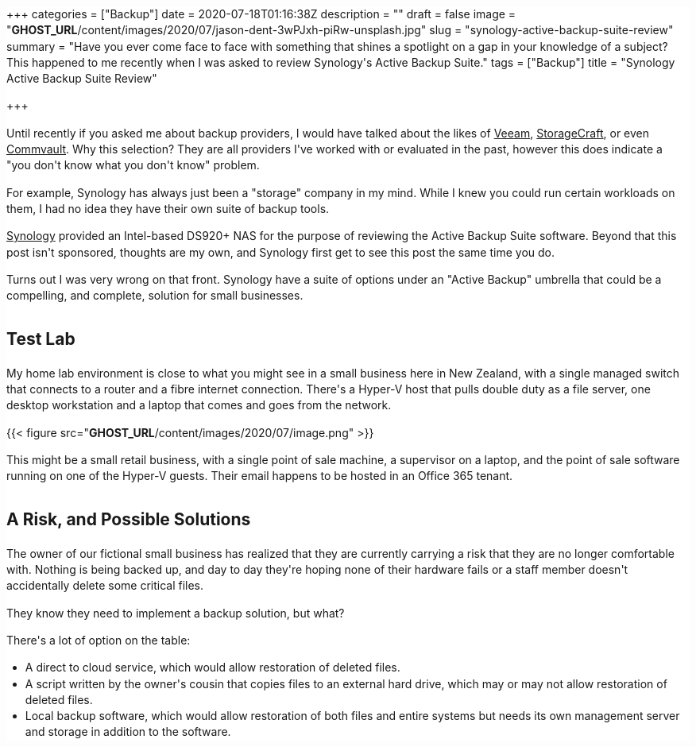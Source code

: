 +++
categories = ["Backup"]
date = 2020-07-18T01:16:38Z
description = ""
draft = false
image = "__GHOST_URL__/content/images/2020/07/jason-dent-3wPJxh-piRw-unsplash.jpg"
slug = "synology-active-backup-suite-review"
summary = "Have you ever come face to face with something that shines a spotlight on a gap in your knowledge of a subject? This happened to me recently when I was asked to review Synology's Active Backup Suite."
tags = ["Backup"]
title = "Synology Active Backup Suite Review"

+++


Until recently if you asked me about backup providers, I would have talked about the likes of [Veeam](https://www.veeam.com/), [StorageCraft](https://www.storagecraft.com/), or even [Commvault](https://www.commvault.com/). Why this selection? They are all providers I've worked with or evaluated in the past, however this does indicate a "you don't know what you don't know" problem.

For example, Synology has always just been a "storage" company in my mind. While I knew you could run certain workloads on them, I had no idea they have their own suite of backup tools.

<p class="warning"><a target="_blank" href="https://www.synology.com">Synology</a> provided an Intel-based DS920+ NAS for the purpose of reviewing the Active Backup Suite software. Beyond that this post isn't sponsored, thoughts are my own, and Synology first get to see this post the same time you do.</p>

Turns out I was very wrong on that front. Synology have a suite of options under an "Active Backup" umbrella that could be a compelling, and complete, solution for small businesses.

## Test Lab

My home lab environment is close to what you might see in a small business here in New Zealand, with a single managed switch that connects to a router and a fibre internet connection. There's a Hyper-V host that pulls double duty as a file server, one desktop workstation and a laptop that comes and goes from the network.

{{< figure src="__GHOST_URL__/content/images/2020/07/image.png" >}}

This might be a small retail business, with a single point of sale machine, a supervisor on a laptop, and the point of sale software running on one of the Hyper-V guests. Their email happens to be hosted in an Office 365 tenant.

## A Risk, and Possible Solutions

The owner of our fictional small business has realized that they are currently carrying a risk that they are no longer comfortable with. Nothing is being backed up, and day to day they're hoping none of their hardware fails or a staff member doesn't accidentally delete some critical files.

They know they need to implement a backup solution, but what?

There's a lot of option on the table:

* A direct to cloud service, which would allow restoration of deleted files.
* A script written by the owner's cousin that copies files to an external hard drive, which may or may not allow restoration of deleted files.
* Local backup software, which would allow restoration of both files and entire systems but needs its own management server and storage in addition to the software.
